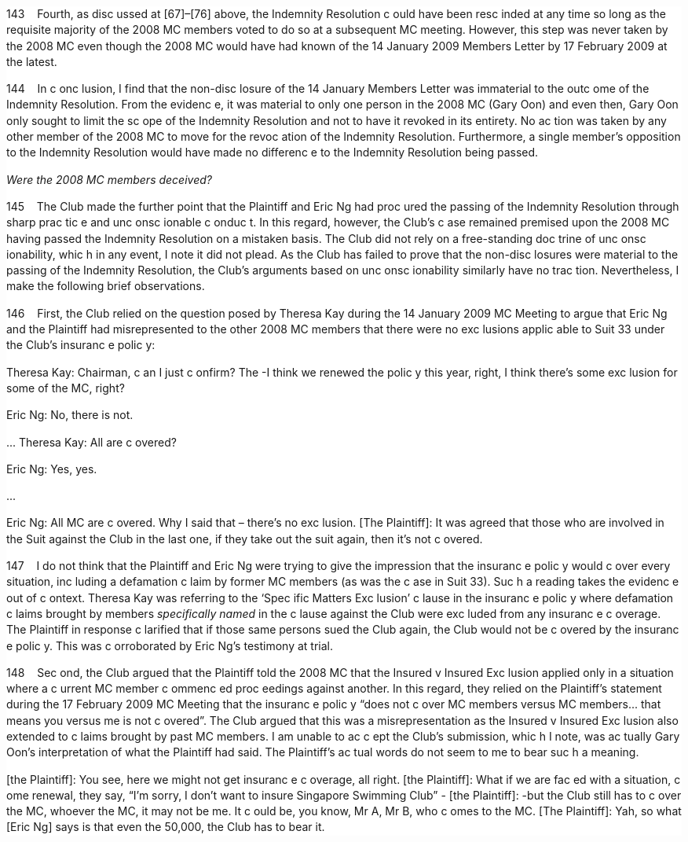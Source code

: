 143    Fourth, as disc ussed at [67]–[76] above, the Indemnity Resolution c ould have been resc inded at any time so long as the requisite majority of the 2008 MC members voted to do so at a subsequent MC meeting. However, this step was never taken by the 2008 MC even though the 2008 MC would have had known of the 14 January 2009 Members Letter by 17 February 2009 at the latest. 

144    In c onc lusion, I find that the non-disc losure of the 14 January Members Letter was immaterial to the outc ome of the Indemnity Resolution. From the evidenc e, it was material to only one person in the 2008 MC (Gary Oon) and even then, Gary Oon only sought to limit the sc ope of the Indemnity Resolution and not to have it revoked in its entirety. No ac tion was taken by any other member of the 2008 MC to move for the revoc ation of the Indemnity Resolution. Furthermore, a single member’s opposition to the Indemnity Resolution would have made no differenc e to the Indemnity Resolution being passed. 

_Were the 2008 MC members deceived?_ 

145    The Club made the further point that the Plaintiff and Eric Ng had proc ured the passing of the Indemnity Resolution through sharp prac tic e and unc onsc ionable c onduc t. In this regard, however, the Club’s c ase remained premised upon the 2008 MC having passed the Indemnity Resolution on a mistaken basis. The Club did not rely on a free-standing doc trine of unc onsc ionability, whic h in any event, I note it did not plead. As the Club has failed to prove that the non-disc losures were material to the passing of the Indemnity Resolution, the Club’s arguments based on unc onsc ionability similarly have no trac tion. Nevertheless, I make the following brief observations. 

146    First, the Club relied on the question posed by Theresa Kay during the 14 January 2009 MC Meeting to argue that Eric Ng and the Plaintiff had misrepresented to the other 2008 MC members that there were no exc lusions applic able to Suit 33 under the Club’s insuranc e polic y: 


 Theresa Kay: Chairman, c an I just c onfirm? The -I think we renewed the polic y this year, right, I think there’s some exc lusion for some of the MC, right? 

 Eric Ng: No, there is not. 

 ... Theresa Kay: All are c overed? 

 Eric Ng: Yes, yes. 

 ... 

 Eric Ng: All MC are c overed. Why I said that – there’s no exc lusion. [The Plaintiff]: It was agreed that those who are involved in the Suit against the Club in the last one, if they take out the suit again, then it’s not c overed. 

147    I do not think that the Plaintiff and Eric Ng were trying to give the impression that the insuranc e polic y would c over every situation, inc luding a defamation c laim by former MC members (as was the c ase in Suit 33). Suc h a reading takes the evidenc e out of c ontext. Theresa Kay was referring to the ‘Spec ific Matters Exc lusion’ c lause in the insuranc e polic y where defamation c laims brought by members _specifically named_ in the c lause against the Club were exc luded from any insuranc e c overage. The Plaintiff in response c larified that if those same persons sued the Club again, the Club would not be c overed by the insuranc e polic y. This was c orroborated by Eric Ng’s testimony at trial. 

148    Sec ond, the Club argued that the Plaintiff told the 2008 MC that the Insured v Insured Exc lusion applied only in a situation where a c urrent MC member c ommenc ed proc eedings against another. In this regard, they relied on the Plaintiff’s statement during the 17 February 2009 MC Meeting that the insuranc e polic y “does not c over MC members versus MC members... that means you versus me is not c overed”. The Club argued that this was a misrepresentation as the Insured v Insured Exc lusion also extended to c laims brought by past MC members. I am unable to ac c ept the Club’s submission, whic h I note, was ac tually Gary Oon’s interpretation of what the Plaintiff had said. The Plaintiff’s ac tual words do not seem to me to bear suc h a meaning. 


 [the Plaintiff]: You see, here we might not get insuranc e c overage, all right. 
 [the Plaintiff]: What if we are fac ed with a situation, c ome renewal, they say, “I’m sorry, I don’t want to insure Singapore Swimming Club” -
 [the Plaintiff]: -but the Club still has to c over the MC, whoever the MC, it may not be me. It c ould be, you know, Mr A, Mr B, who c omes to the MC. 
 [The Plaintiff]: Yah, so what [Eric Ng] says is that even the 50,000, the Club has to bear it. 